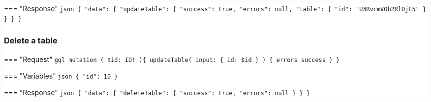 === "Response"
    ```json
    {
        "data": {
            "updateTable": {
                "success": true,
                "errors": null,
                "table": {
                  "id": "U3RvcmVOb2RlOjE5"
                }
            }
        }
    }
    ```


### Delete a table

=== "Request"
    ```gql
    mutation (
      $id: ID!
    ){
      updateTable(
        input: {
          id: $id
        }
      ) {
        errors
        success
      }
    }
    ```

=== "Variables"
    ```json
    {
      "id": 10
    }
    ```

=== "Response"
    ```json
    {
        "data": {
            "deleteTable": {
                "success": true,
                "errors": null
            }
        }
    }
    ```
